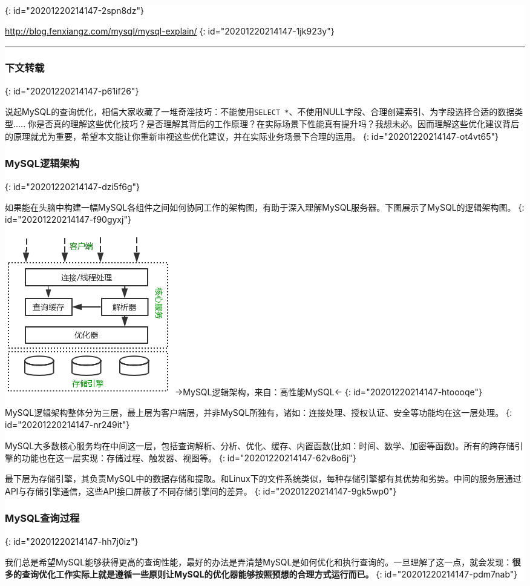 ```
```
{: id="20201220214147-2spn8dz"}

http://blog.fenxiangz.com/mysql/mysql-explain/
{: id="20201220214147-1jk923y"}

---

### 下文转载
{: id="20201220214147-p61if26"}

说起MySQL的查询优化，相信大家收藏了一堆奇淫技巧：不能使用`SELECT *`、不使用NULL字段、合理创建索引、为字段选择合适的数据类型..... 你是否真的理解这些优化技巧？是否理解其背后的工作原理？在实际场景下性能真有提升吗？我想未必。因而理解这些优化建议背后的原理就尤为重要，希望本文能让你重新审视这些优化建议，并在实际业务场景下合理的运用。
{: id="20201220214147-ot4vt65"}

### MySQL逻辑架构
{: id="20201220214147-dzi5f6g"}

如果能在头脑中构建一幅MySQL各组件之间如何协同工作的架构图，有助于深入理解MySQL服务器。下图展示了MySQL的逻辑架构图。
{: id="20201220214147-f90gyxj"}

![](./2018-12-15_MySQL优化概要/1.webp)
->MySQL逻辑架构，来自：高性能MySQL<-
{: id="20201220214147-htoooqe"}

MySQL逻辑架构整体分为三层，最上层为客户端层，并非MySQL所独有，诸如：连接处理、授权认证、安全等功能均在这一层处理。
{: id="20201220214147-nr249it"}

MySQL大多数核心服务均在中间这一层，包括查询解析、分析、优化、缓存、内置函数(比如：时间、数学、加密等函数)。所有的跨存储引擎的功能也在这一层实现：存储过程、触发器、视图等。
{: id="20201220214147-62v8o6j"}

最下层为存储引擎，其负责MySQL中的数据存储和提取。和Linux下的文件系统类似，每种存储引擎都有其优势和劣势。中间的服务层通过API与存储引擎通信，这些API接口屏蔽了不同存储引擎间的差异。
{: id="20201220214147-9gk5wp0"}

### MySQL查询过程
{: id="20201220214147-hh7j0iz"}

我们总是希望MySQL能够获得更高的查询性能，最好的办法是弄清楚MySQL是如何优化和执行查询的。一旦理解了这一点，就会发现：**很多的查询优化工作实际上就是遵循一些原则让MySQL的优化器能够按照预想的合理方式运行而已。**
{: id="20201220214147-pdm7nab"}
